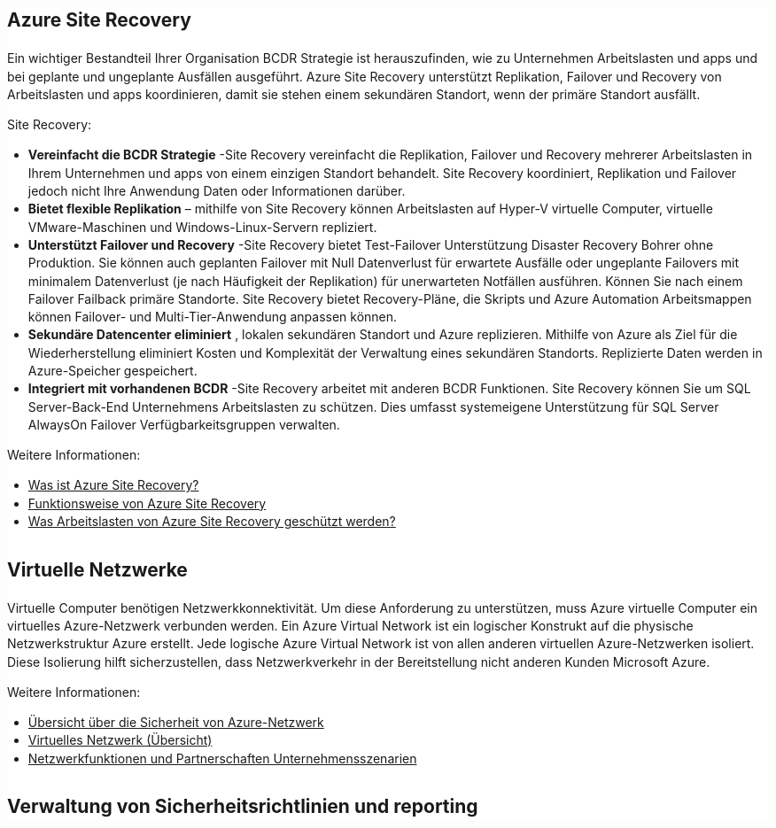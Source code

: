 ## <a name="azure-site-recovery"></a>Azure Site Recovery

Ein wichtiger Bestandteil Ihrer Organisation BCDR Strategie ist herauszufinden, wie zu Unternehmen Arbeitslasten und apps und bei geplante und ungeplante Ausfällen ausgeführt. Azure Site Recovery unterstützt Replikation, Failover und Recovery von Arbeitslasten und apps koordinieren, damit sie stehen einem sekundären Standort, wenn der primäre Standort ausfällt.

Site Recovery:

- **Vereinfacht die BCDR Strategie** -Site Recovery vereinfacht die Replikation, Failover und Recovery mehrerer Arbeitslasten in Ihrem Unternehmen und apps von einem einzigen Standort behandelt. Site Recovery koordiniert, Replikation und Failover jedoch nicht Ihre Anwendung Daten oder Informationen darüber.
- **Bietet flexible Replikation** – mithilfe von Site Recovery können Arbeitslasten auf Hyper-V virtuelle Computer, virtuelle VMware-Maschinen und Windows-Linux-Servern repliziert.
- **Unterstützt Failover und Recovery** -Site Recovery bietet Test-Failover Unterstützung Disaster Recovery Bohrer ohne Produktion. Sie können auch geplanten Failover mit Null Datenverlust für erwartete Ausfälle oder ungeplante Failovers mit minimalem Datenverlust (je nach Häufigkeit der Replikation) für unerwarteten Notfällen ausführen. Können Sie nach einem Failover Failback primäre Standorte. Site Recovery bietet Recovery-Pläne, die Skripts und Azure Automation Arbeitsmappen können Failover- und Multi-Tier-Anwendung anpassen können.
- **Sekundäre Datencenter eliminiert** , lokalen sekundären Standort und Azure replizieren. Mithilfe von Azure als Ziel für die Wiederherstellung eliminiert Kosten und Komplexität der Verwaltung eines sekundären Standorts. Replizierte Daten werden in Azure-Speicher gespeichert.
- **Integriert mit vorhandenen BCDR** -Site Recovery arbeitet mit anderen BCDR Funktionen. Site Recovery können Sie um SQL Server-Back-End Unternehmens Arbeitslasten zu schützen. Dies umfasst systemeigene Unterstützung für SQL Server AlwaysOn Failover Verfügbarkeitsgruppen verwalten.

Weitere Informationen:

- [Was ist Azure Site Recovery?](../site-recovery/site-recovery-overview.md)
- [Funktionsweise von Azure Site Recovery](../site-recovery/site-recovery-components.md)
- [Was Arbeitslasten von Azure Site Recovery geschützt werden?](../site-recovery/site-recovery-workload.md)

## <a name="virtual-networking"></a>Virtuelle Netzwerke

Virtuelle Computer benötigen Netzwerkkonnektivität. Um diese Anforderung zu unterstützen, muss Azure virtuelle Computer ein virtuelles Azure-Netzwerk verbunden werden. Ein Azure Virtual Network ist ein logischer Konstrukt auf die physische Netzwerkstruktur Azure erstellt. Jede logische Azure Virtual Network ist von allen anderen virtuellen Azure-Netzwerken isoliert. Diese Isolierung hilft sicherzustellen, dass Netzwerkverkehr in der Bereitstellung nicht anderen Kunden Microsoft Azure.

Weitere Informationen:

- [Übersicht über die Sicherheit von Azure-Netzwerk](security-network-overview.md)
- [Virtuelles Netzwerk (Übersicht)](../virtual-network/virtual-networks-overview.md)
- [Netzwerkfunktionen und Partnerschaften Unternehmensszenarien](https://azure.microsoft.com/blog/networking-enterprise/)

## <a name="security-policy-management-and-reporting"></a>Verwaltung von Sicherheitsrichtlinien und reporting
